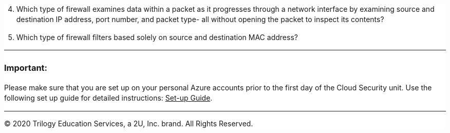 4. Which type of firewall examines data within a packet as it progresses through a network interface by examining source and destination IP address, port number, and packet type- all without opening the packet to inspect its contents?

5. Which type of firewall filters based solely on source and destination MAC address?

---

### Important:

Please make sure that you are set up on your personal Azure accounts prior to the first day of the Cloud Security unit. Use the following set up guide for detailed instructions: [Set-up Guide](https://docs.google.com/document/d/1gs_09b7eotl7hzTL82xlqPt-OwOd0aWA78qcQxtMr6Y/edit).

___

© 2020 Trilogy Education Services, a 2U, Inc. brand. All Rights Reserved.
